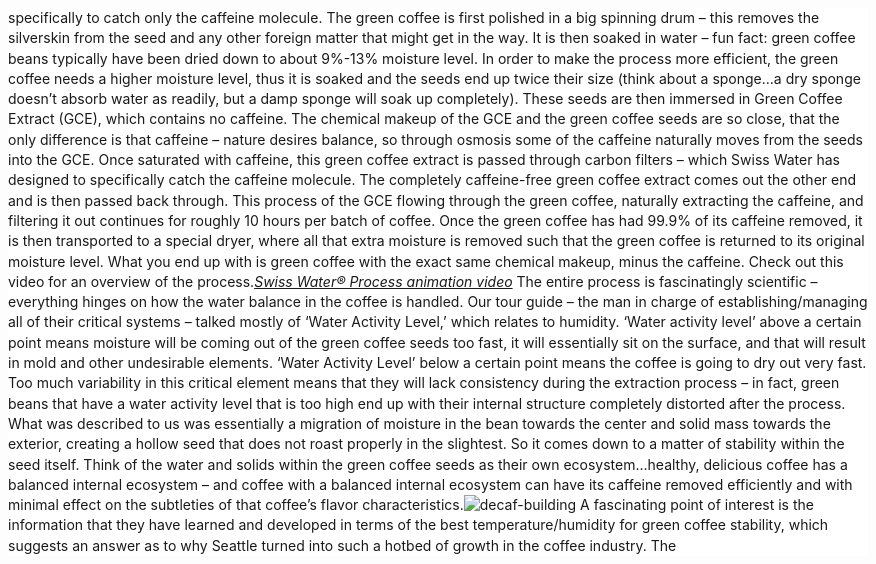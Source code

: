 specifically to catch only the caffeine molecule. The green coffee is first polished in a big spinning drum – this removes the silverskin from the seed and any other foreign matter that might get in the way. It is then soaked in water – fun fact: green coffee beans typically have been dried down to about 9%-13% moisture level. In order to make the process more efficient, the green coffee needs a higher moisture level, thus it is soaked and the seeds end up twice their size (think about a sponge…a dry sponge doesn’t absorb water as readily, but a damp sponge will soak up completely). These seeds are then immersed in Green Coffee Extract (GCE), which contains no caffeine. The chemical makeup of the GCE and the green coffee seeds are so close, that the only difference is that caffeine – nature desires balance, so through osmosis some of the caffeine naturally moves from the seeds into the GCE. Once saturated with caffeine, this green coffee extract is passed through carbon filters – which Swiss Water has designed to specifically catch the caffeine molecule. The completely caffeine-free green coffee extract comes out the other end and is then passed back through. This process of the GCE flowing through the green coffee, naturally extracting the caffeine, and filtering it out continues for roughly 10 hours per batch of coffee. Once the green coffee has had 99.9% of its caffeine removed, it is then transported to a special dryer, where all that extra moisture is removed such that the green coffee is returned to its original moisture level. What you end up with is green coffee with the exact same chemical makeup, minus the caffeine. Check out this video for an overview of the process._[Swiss Water® Process animation video](https://www.youtube.com/watch?v=tAEQ4G-1jTQ&#x26;feature=youtu.be&#x26;ab_channel=SwissWaterDecaf)_ The entire process is fascinatingly scientific – everything hinges on how the water balance in the coffee is handled. Our tour guide – the man in charge of establishing/managing all of their critical systems – talked mostly of ‘Water Activity Level,’ which relates to humidity. ‘Water activity level’ above a certain point means moisture will be coming out of the green coffee seeds too fast, it will essentially sit on the surface, and that will result in mold and other undesirable elements. ‘Water Activity Level’ below a certain point means the coffee is going to dry out very fast. Too much variability in this critical element means that they will lack consistency during the extraction process – in fact, green beans that have a water activity level that is too high end up with their internal structure completely distorted after the process. What was described to us was essentially a migration of moisture in the bean towards the center and solid mass towards the exterior, creating a hollow seed that does not roast properly in the slightest. So it comes down to a matter of stability within the seed itself. Think of the water and solids within the green coffee seeds as their own ecosystem…healthy, delicious coffee has a balanced internal ecosystem – and coffee with a balanced internal ecosystem can have its caffeine removed efficiently and with minimal effect on the subtleties of that coffee’s flavor characteristics.![decaf-building](https://ineedcoffee.com/assets/decaf-building-650x432.avFOyKe3_Z1h1HPt.webp) A fascinating point of interest is the information that they have learned and developed in terms of the best temperature/humidity for green coffee stability, which suggests an answer as to why Seattle turned into such a hotbed of growth in the coffee industry. The